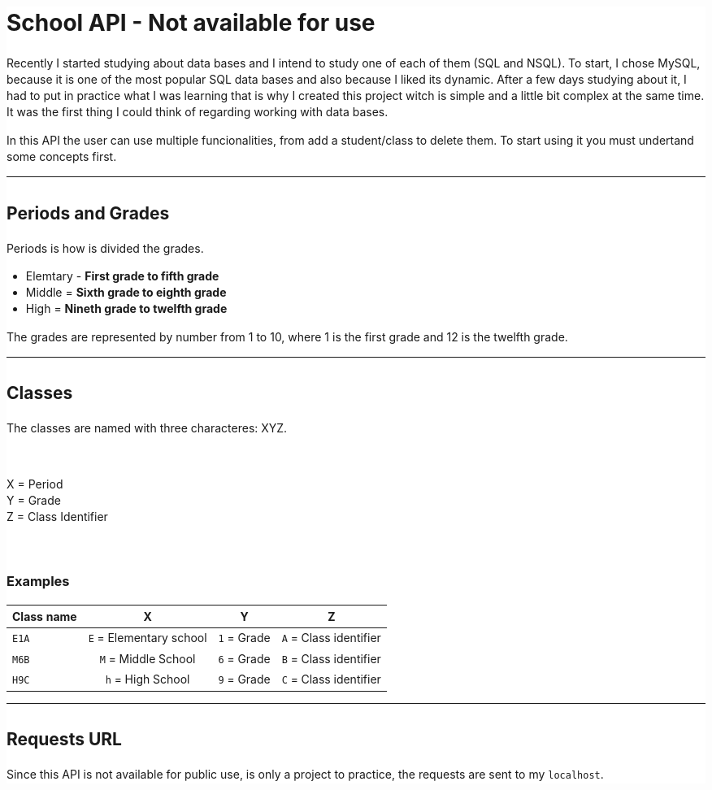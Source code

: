# School API - Not available for use

Recently I started studying about data bases and I intend to study one of each of them (SQL and NSQL). To start, I chose MySQL, because it is one of the most popular SQL data bases and also because I liked its dynamic. After a few days studying about it, I had to put in practice what I was learning that is why I created this project witch is simple and a little bit complex at the same time. It was the first thing I could think of regarding working with data bases. 

In this API the user can use multiple funcionalities, from add a student/class to delete them. To start using it you must undertand some concepts first.

*** 

## Periods and Grades

Periods is how is divided the grades.

* Elemtary - **First grade to fifth grade**
* Middle = **Sixth grade to eighth grade**
* High = **Nineth grade to twelfth grade**

The grades are represented by number from 1 to 10, where 1 is the first grade and 12 is the twelfth grade.

***

## Classes

The classes are named with three characteres: XYZ.

<br>

X = Period <br>
Y = Grade <br>
Z = Class Identifier

<br>

### Examples

Class name | X | Y | Z
:---|:---:|:---:|:---:
`E1A` | `E` = Elementary school | `1` = Grade | `A` = Class identifier
`M6B` | `M` = Middle School | `6` = Grade | `B` = Class identifier
`H9C` | `h` = High School | `9` = Grade | `C` = Class identifier

***

## Requests URL

Since this API is not available for public use, is only a project to practice, the requests are sent to my `localhost`.
